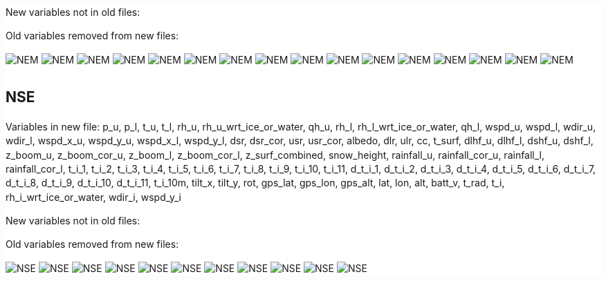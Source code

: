 New variables not in old files:


Old variables removed from new files:

 
![NEM](../figures/thredds_versus_aws-l3-dev_month/NEM_0.png)
![NEM](../figures/thredds_versus_aws-l3-dev_month/NEM_1.png)
![NEM](../figures/thredds_versus_aws-l3-dev_month/NEM_2.png)
![NEM](../figures/thredds_versus_aws-l3-dev_month/NEM_3.png)
![NEM](../figures/thredds_versus_aws-l3-dev_month/NEM_4.png)
![NEM](../figures/thredds_versus_aws-l3-dev_month/NEM_5.png)
![NEM](../figures/thredds_versus_aws-l3-dev_month/NEM_6.png)
![NEM](../figures/thredds_versus_aws-l3-dev_month/NEM_7.png)
![NEM](../figures/thredds_versus_aws-l3-dev_month/NEM_8.png)
![NEM](../figures/thredds_versus_aws-l3-dev_month/NEM_9.png)
![NEM](../figures/thredds_versus_aws-l3-dev_month/NEM_10.png)
![NEM](../figures/thredds_versus_aws-l3-dev_month/NEM_11.png)
![NEM](../figures/thredds_versus_aws-l3-dev_month/NEM_12.png)
![NEM](../figures/thredds_versus_aws-l3-dev_month/NEM_13.png)
![NEM](../figures/thredds_versus_aws-l3-dev_month/NEM_14.png)
![NEM](../figures/thredds_versus_aws-l3-dev_month/NEM_15.png)
 
## NSE
Variables in new file:
p_u, p_l, t_u, t_l, rh_u, rh_u_wrt_ice_or_water, qh_u, rh_l, rh_l_wrt_ice_or_water, qh_l, wspd_u, wspd_l, wdir_u, wdir_l, wspd_x_u, wspd_y_u, wspd_x_l, wspd_y_l, dsr, dsr_cor, usr, usr_cor, albedo, dlr, ulr, cc, t_surf, dlhf_u, dlhf_l, dshf_u, dshf_l, z_boom_u, z_boom_cor_u, z_boom_l, z_boom_cor_l, z_surf_combined, snow_height, rainfall_u, rainfall_cor_u, rainfall_l, rainfall_cor_l, t_i_1, t_i_2, t_i_3, t_i_4, t_i_5, t_i_6, t_i_7, t_i_8, t_i_9, t_i_10, t_i_11, d_t_i_1, d_t_i_2, d_t_i_3, d_t_i_4, d_t_i_5, d_t_i_6, d_t_i_7, d_t_i_8, d_t_i_9, d_t_i_10, d_t_i_11, t_i_10m, tilt_x, tilt_y, rot, gps_lat, gps_lon, gps_alt, lat, lon, alt, batt_v, t_rad, t_i, rh_i_wrt_ice_or_water, wdir_i, wspd_y_i

New variables not in old files:


Old variables removed from new files:

 
![NSE](../figures/thredds_versus_aws-l3-dev_month/NSE_0.png)
![NSE](../figures/thredds_versus_aws-l3-dev_month/NSE_1.png)
![NSE](../figures/thredds_versus_aws-l3-dev_month/NSE_2.png)
![NSE](../figures/thredds_versus_aws-l3-dev_month/NSE_3.png)
![NSE](../figures/thredds_versus_aws-l3-dev_month/NSE_4.png)
![NSE](../figures/thredds_versus_aws-l3-dev_month/NSE_5.png)
![NSE](../figures/thredds_versus_aws-l3-dev_month/NSE_6.png)
![NSE](../figures/thredds_versus_aws-l3-dev_month/NSE_7.png)
![NSE](../figures/thredds_versus_aws-l3-dev_month/NSE_8.png)
![NSE](../figures/thredds_versus_aws-l3-dev_month/NSE_9.png)
![NSE](../figures/thredds_versus_aws-l3-dev_month/NSE_10.png)